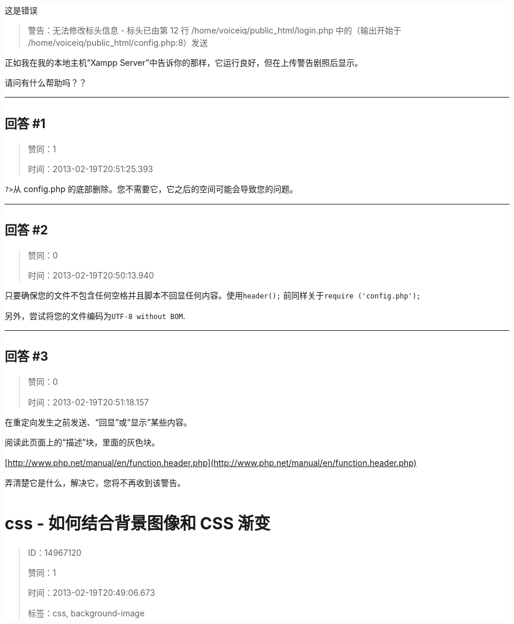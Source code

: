 这是错误

> 警告：无法修改标头信息 - 标头已由第 12 行 /home/voiceiq/public_html/login.php 中的（输出开始于 /home/voiceiq/public_html/config.php:8）发送

正如我在我的本地主机“Xampp Server”中告诉你的那样，它运行良好，但在上传警告剧照后显示。

请问有什么帮助吗？？

* * *

## 回答 #1

> 赞同：1
> 
> 时间：2013-02-19T20:51:25.393

`?>`从 config.php 的底部删除。您不需要它，它之后的空间可能会导致您的问题。

* * *

## 回答 #2

> 赞同：0
> 
> 时间：2013-02-19T20:50:13.940

只要确保您的文件不包含任何空格并且脚本不回显任何内容。使用`header();` 前同样关于`require ('config.php');`

另外，尝试将您的文件编码为`UTF-8 without BOM`.

* * *

## 回答 #3

> 赞同：0
> 
> 时间：2013-02-19T20:51:18.157

在重定向发生之前发送、“回显”或“显示”某些内容。

阅读此页面上的“描述”块，里面的灰色块。

[http://www.php.net/manual/en/function.header.php](http://www.php.net/manual/en/function.header.php)

弄清楚它是什么，解决它，您将不再收到该警告。

# css - 如何结合背景图像和 CSS 渐变

> ID：14967120
> 
> 赞同：1
> 
> 时间：2013-02-19T20:49:06.673
> 
> 标签：css, background-image
